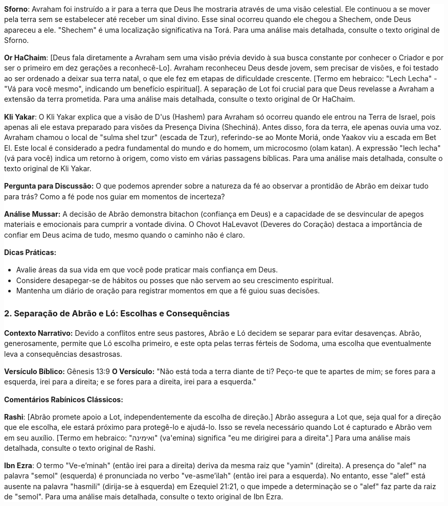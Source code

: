 **Sforno**: Avraham foi instruído a ir para a terra que Deus lhe mostraria através de uma visão celestial. Ele continuou a se mover pela terra sem se estabelecer até receber um sinal divino. Esse sinal ocorreu quando ele chegou a Shechem, onde Deus apareceu a ele. "Shechem" é uma localização significativa na Torá. Para uma análise mais detalhada, consulte o texto original de Sforno.

**Or HaChaim**: [Deus fala diretamente a Avraham sem uma visão prévia devido à sua busca constante por conhecer o Criador e por ser o primeiro em dez gerações a reconhecê-Lo]. Avraham reconheceu Deus desde jovem, sem precisar de visões, e foi testado ao ser ordenado a deixar sua terra natal, o que ele fez em etapas de dificuldade crescente. [Termo em hebraico: "Lech Lecha" - "Vá para você mesmo", indicando um benefício espiritual]. A separação de Lot foi crucial para que Deus revelasse a Avraham a extensão da terra prometida. Para uma análise mais detalhada, consulte o texto original de Or HaChaim.

**Kli Yakar**: O Kli Yakar explica que a visão de D'us (Hashem) para Avraham só ocorreu quando ele entrou na Terra de Israel, pois apenas ali ele estava preparado para visões da Presença Divina (Shechiná). Antes disso, fora da terra, ele apenas ouvia uma voz. Avraham chamou o local de "sulma shel tzur" (escada de Tzur), referindo-se ao Monte Moriá, onde Yaakov viu a escada em Bet El. Este local é considerado a pedra fundamental do mundo e do homem, um microcosmo (olam katan). A expressão "lech lecha" (vá para você) indica um retorno à origem, como visto em várias passagens bíblicas. Para uma análise mais detalhada, consulte o texto original de Kli Yakar.

**Pergunta para Discussão:**
O que podemos aprender sobre a natureza da fé ao observar a prontidão de Abrão em deixar tudo para trás? Como a fé pode nos guiar em momentos de incerteza?

**Análise Mussar:**
A decisão de Abrão demonstra bitachon (confiança em Deus) e a capacidade de se desvincular de apegos materiais e emocionais para cumprir a vontade divina. O Chovot HaLevavot (Deveres do Coração) destaca a importância de confiar em Deus acima de tudo, mesmo quando o caminho não é claro.

**Dicas Práticas:**
- Avalie áreas da sua vida em que você pode praticar mais confiança em Deus.
- Considere desapegar-se de hábitos ou posses que não servem ao seu crescimento espiritual.
- Mantenha um diário de oração para registrar momentos em que a fé guiou suas decisões.

### 2. Separação de Abrão e Ló: Escolhas e Consequências

**Contexto Narrativo:**
Devido a conflitos entre seus pastores, Abrão e Ló decidem se separar para evitar desavenças. Abrão, generosamente, permite que Ló escolha primeiro, e este opta pelas terras férteis de Sodoma, uma escolha que eventualmente leva a consequências desastrosas.

**Versículo Bíblico:** Gênesis 13:9
**O Versículo:** "Não está toda a terra diante de ti? Peço-te que te apartes de mim; se fores para a esquerda, irei para a direita; e se fores para a direita, irei para a esquerda."

**Comentários Rabínicos Clássicos:**

**Rashi**: [Abrão promete apoio a Lot, independentemente da escolha de direção.] Abrão assegura a Lot que, seja qual for a direção que ele escolha, ele estará próximo para protegê-lo e ajudá-lo. Isso se revela necessário quando Lot é capturado e Abrão vem em seu auxílio. [Termo em hebraico: "ואימינה" (va'emina) significa "eu me dirigirei para a direita".] Para uma análise mais detalhada, consulte o texto original de Rashi.

**Ibn Ezra**: O termo "Ve-e’minah" (então irei para a direita) deriva da mesma raiz que "yamin" (direita). A presença do "alef" na palavra "semol" (esquerda) é pronunciada no verbo "ve-asme’ilah" (então irei para a esquerda). No entanto, esse "alef" está ausente na palavra "hasmili" (dirija-se à esquerda) em Ezequiel 21:21, o que impede a determinação se o "alef" faz parte da raiz de "semol". Para uma análise mais detalhada, consulte o texto original de Ibn Ezra.
